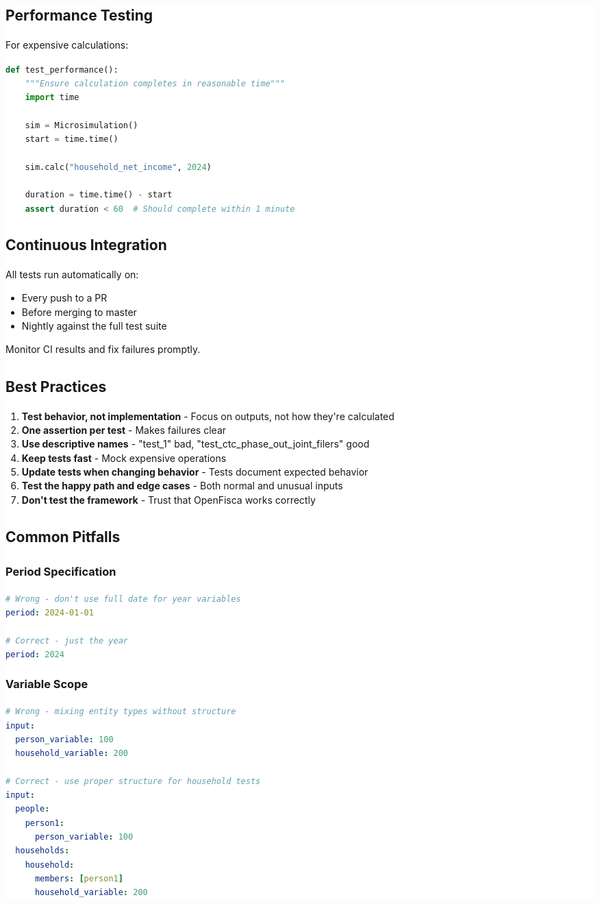 ## Performance Testing

For expensive calculations:
```python
def test_performance():
    """Ensure calculation completes in reasonable time"""
    import time
    
    sim = Microsimulation()
    start = time.time()
    
    sim.calc("household_net_income", 2024)
    
    duration = time.time() - start
    assert duration < 60  # Should complete within 1 minute
```

## Continuous Integration

All tests run automatically on:
- Every push to a PR
- Before merging to master
- Nightly against the full test suite

Monitor CI results and fix failures promptly.

## Best Practices

1. **Test behavior, not implementation** - Focus on outputs, not how they're calculated
2. **One assertion per test** - Makes failures clear
3. **Use descriptive names** - "test_1" bad, "test_ctc_phase_out_joint_filers" good
4. **Keep tests fast** - Mock expensive operations
5. **Update tests when changing behavior** - Tests document expected behavior
6. **Test the happy path and edge cases** - Both normal and unusual inputs
7. **Don't test the framework** - Trust that OpenFisca works correctly

## Common Pitfalls

### Period Specification
```yaml
# Wrong - don't use full date for year variables
period: 2024-01-01

# Correct - just the year
period: 2024
```

### Variable Scope
```yaml
# Wrong - mixing entity types without structure
input:
  person_variable: 100
  household_variable: 200

# Correct - use proper structure for household tests
input:
  people:
    person1:
      person_variable: 100
  households:
    household:
      members: [person1]
      household_variable: 200
```
